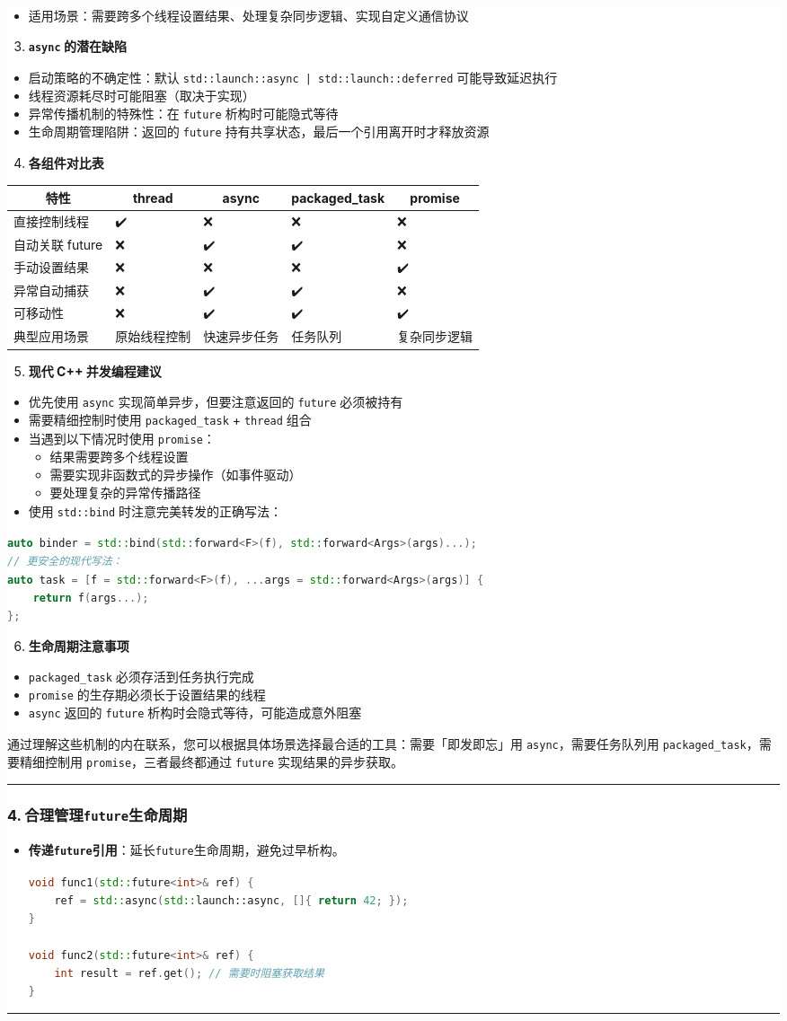 - 适用场景：需要跨多个线程设置结果、处理复杂同步逻辑、实现自定义通信协议

3. **`async` 的潜在缺陷**
- 启动策略的不确定性：默认 `std::launch::async | std::launch::deferred` 可能导致延迟执行
- 线程资源耗尽时可能阻塞（取决于实现）
- 异常传播机制的特殊性：在 `future` 析构时可能隐式等待
- 生命周期管理陷阱：返回的 `future` 持有共享状态，最后一个引用离开时才释放资源

4. **各组件对比表**

| 特性                | thread         | async          | packaged_task  | promise       |
|---------------------|----------------|----------------|----------------|---------------|
| 直接控制线程        | ✔️             | ❌             | ❌             | ❌            |
| 自动关联 future     | ❌             | ✔️             | ✔️             | ❌            |
| 手动设置结果        | ❌             | ❌             | ❌             | ✔️            |
| 异常自动捕获        | ❌             | ✔️             | ✔️             | ❌            |
| 可移动性            | ❌             | ✔️             | ✔️             | ✔️            |
| 典型应用场景        | 原始线程控制   | 快速异步任务   | 任务队列       | 复杂同步逻辑  |

5. **现代 C++ 并发编程建议**
- 优先使用 `async` 实现简单异步，但要注意返回的 `future` 必须被持有
- 需要精细控制时使用 `packaged_task` + `thread` 组合
- 当遇到以下情况时使用 `promise`：
  - 结果需要跨多个线程设置
  - 需要实现非函数式的异步操作（如事件驱动）
  - 要处理复杂的异常传播路径
- 使用 `std::bind` 时注意完美转发的正确写法：
```cpp
auto binder = std::bind(std::forward<F>(f), std::forward<Args>(args)...);
// 更安全的现代写法：
auto task = [f = std::forward<F>(f), ...args = std::forward<Args>(args)] { 
    return f(args...); 
};
```

6. **生命周期注意事项**
- `packaged_task` 必须存活到任务执行完成
- `promise` 的生存期必须长于设置结果的线程
- `async` 返回的 `future` 析构时会隐式等待，可能造成意外阻塞

通过理解这些机制的内在联系，您可以根据具体场景选择最合适的工具：需要「即发即忘」用 `async`，需要任务队列用 `packaged_task`，需要精细控制用 `promise`，三者最终都通过 `future` 实现结果的异步获取。
  

---

### **4. 合理管理`future`生命周期**
- **传递`future`引用**：延长`future`生命周期，避免过早析构。
  ```cpp
  void func1(std::future<int>& ref) {
      ref = std::async(std::launch::async, []{ return 42; });
  }

  void func2(std::future<int>& ref) {
      int result = ref.get(); // 需要时阻塞获取结果
  }
  ```

---